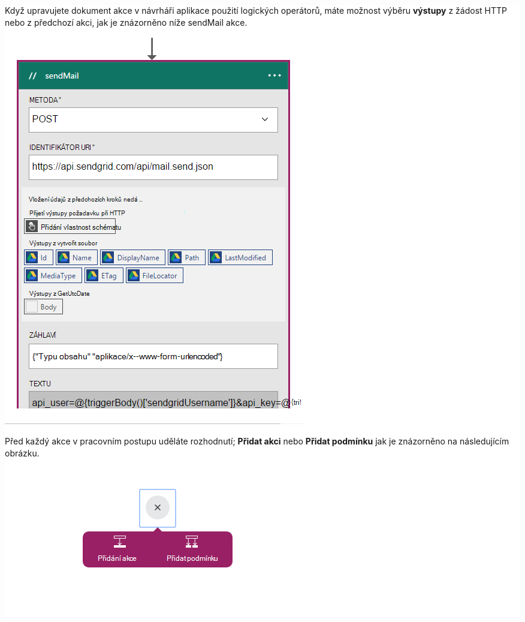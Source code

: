 Když upravujete dokument akce v návrháři aplikace použití logických operátorů, máte možnost výběru **výstupy** z žádost HTTP nebo z předchozí akci, jak je znázorněno níže sendMail akce.

![Zvolte výstupy](./media/documentdb-change-notification/choose-outputs.png)

Před každý akce v pracovním postupu uděláte rozhodnutí; **Přidat akci** nebo **Přidat podmínku** jak je znázorněno na následujícím obrázku.

![Rozhodování](./media/documentdb-change-notification/add-action-or-condition.png)
